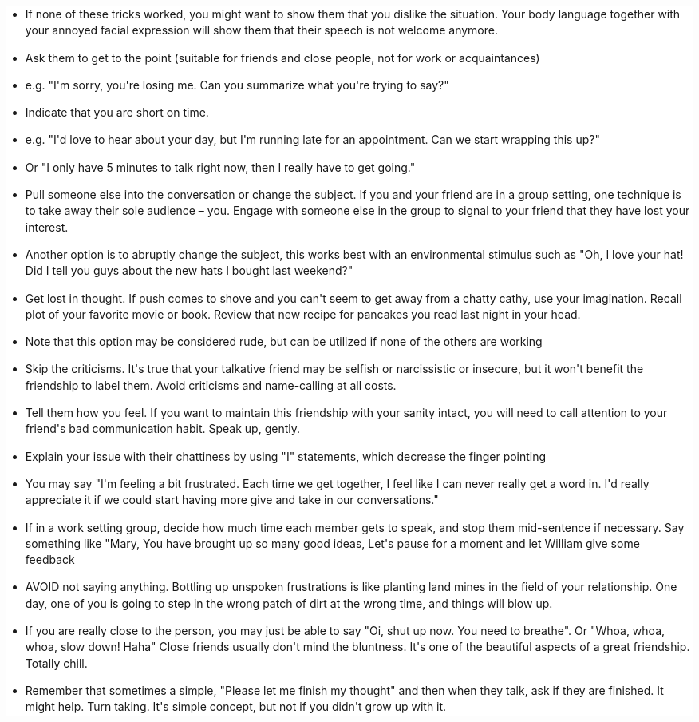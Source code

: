 - If none of these tricks worked, you might want to show them that you dislike the situation. Your body language together with your annoyed facial expression will show them that their speech is not welcome anymore.  

- Ask them to get to the point (suitable for friends and close people, not for work or acquaintances) 

- e.g. "I'm sorry, you're losing me. Can you summarize what you're trying to say?" 

- Indicate that you are short on time.  

- e.g. "I'd love to hear about your day, but I'm running late for an appointment. Can we start wrapping this up?" 
- Or "I only have 5 minutes to talk right now, then I really have to get going." 

- Pull someone else into the conversation or change the subject. If you and your friend are in a group setting, one technique is to take away their sole audience – you. Engage with someone else in the group to signal to your friend that they have lost your interest.  

- Another option is to abruptly change the subject, this works best with an environmental stimulus such as "Oh, I love your hat! Did I tell you guys about the new hats I bought last weekend?" 

- Get lost in thought. If push comes to shove and you can't seem to get away from a chatty cathy, use your imagination. Recall plot of your favorite movie or book. Review that new recipe for pancakes you read last night in your head.  

- Note that this option may be considered rude, but can be utilized if none of the others are working 

- Skip the criticisms. It's true that your talkative friend may be selfish or narcissistic or insecure, but it won't benefit the friendship to label them. Avoid criticisms and name-calling at all costs. 

- Tell them how you feel. If you want to maintain this friendship with your sanity intact, you will need to call attention to your friend's bad communication habit. Speak up, gently. 

- Explain your issue with their chattiness by using "I" statements, which decrease the finger pointing 
- You may say "I'm feeling a bit frustrated. Each time we get together, I feel like I can never really get a word in. I'd really appreciate it if we could start having more give and take in our conversations." 

- If in a work setting group, decide how much time each member gets to speak, and stop them mid-sentence if necessary. Say something like "Mary, You have brought up so many good ideas, Let's pause for a moment and let William give some feedback 

- AVOID not saying anything. Bottling up unspoken frustrations is like planting land mines in the field of your relationship. One day, one of you is going to step in the wrong patch of dirt at the wrong time, and things will blow up. 

- If you are really close to the person, you may just be able to say "Oi, shut up now. You need to breathe". Or "Whoa, whoa, whoa, slow down! Haha" Close friends usually don't mind the bluntness. It's one of the beautiful aspects of a great friendship. Totally chill.

- Remember that sometimes a simple, "Please let me finish my thought" and then when they talk, ask if they are finished. It might help. Turn taking. It's simple concept, but not if you didn't grow up with it.  
